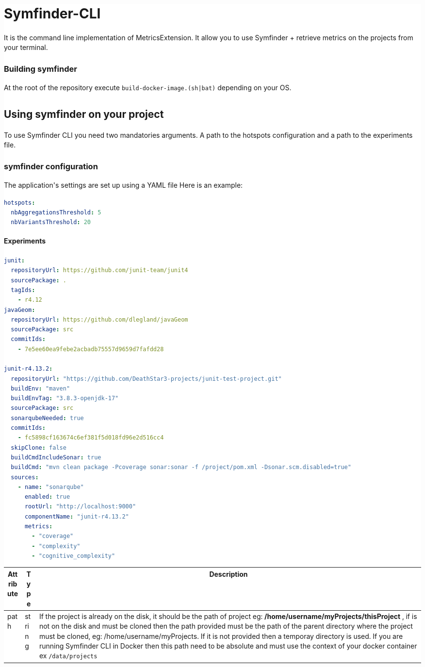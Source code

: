 # Symfinder-CLI

It is the command line implementation of MetricsExtension. It allow you to use Symfinder + retrieve metrics on the projects from your terminal.

### Building symfinder
At the root of the repository execute `build-docker-image.(sh|bat)` depending on your OS.

## Using symfinder on your project

To use Symfinder CLI you need two mandatories arguments. A path to the hotspots configuration and a path to the experiments file.
### symfinder configuration

The application's settings are set up using a YAML file
Here is an example:

```yaml
hotspots:
  nbAggregationsThreshold: 5
  nbVariantsThreshold: 20
```

#### Experiments

```yaml
junit:
  repositoryUrl: https://github.com/junit-team/junit4
  sourcePackage: .
  tagIds:
    - r4.12
javaGeom:
  repositoryUrl: https://github.com/dlegland/javaGeom
  sourcePackage: src
  commitIds:
    - 7e5ee60ea9febe2acbadb75557d9659d7fafdd28

junit-r4.13.2:
  repositoryUrl: "https://github.com/DeathStar3-projects/junit-test-project.git"
  buildEnv: "maven"
  buildEnvTag: "3.8.3-openjdk-17"
  sourcePackage: src
  sonarqubeNeeded: true
  commitIds:
    - fc5898cf163674c6ef381f5d018fd96e2d516cc4
  skipClone: false
  buildCmdIncludeSonar: true
  buildCmd: "mvn clean package -Pcoverage sonar:sonar -f /project/pom.xml -Dsonar.scm.disabled=true"
  sources:
    - name: "sonarqube"
      enabled: true
      rootUrl: "http://localhost:9000"
      componentName: "junit-r4.13.2"
      metrics:
        - "coverage"
        - "complexity"
        - "cognitive_complexity"
```
| Attribute         | Type    | Description                                                                                                                                                                                                                                                                                                                                                                                                                                                                                                  |
|--------------|-----------|--------------------------------------------------------------------------------------------------------------------------------------------------------------------------------------------------------------------------------------------------------------------------------------------------------------------------------------------------------------------------------------------------------------------------------------------------------------------------------------------------------------|
| path | string      | If the project is already on the disk, it should be the path of project eg: **/home/username/myProjects/thisProject** , if is not on the disk and must be cloned then the path provided must be the path of the parent directory where the project must be cloned, eg: /home/username/myProjects. If it is not provided then a temporay directory is used. If you are running Symfinder CLI in Docker then this path need to be absolute and must use the context of your docker container ex `/data/projects` |